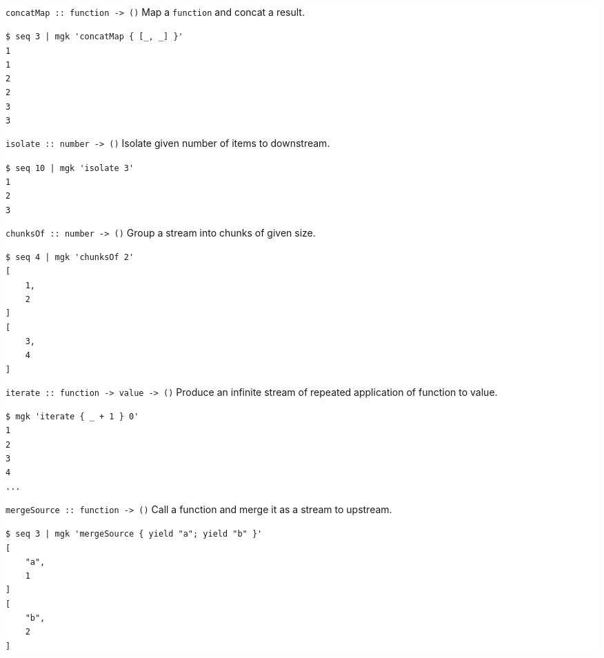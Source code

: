 `concatMap :: function -> ()`
  Map a `function` and concat a result.
  ```console
  $ seq 3 | mgk 'concatMap { [_, _] }'
  1
  1
  2
  2
  3
  3
  ```

`isolate :: number -> ()`
  Isolate given number of items to downstream.
  ```console
  $ seq 10 | mgk 'isolate 3'
  1
  2
  3
  ```

`chunksOf :: number -> ()`
  Group a stream into chunks of given size.
  ```console
  $ seq 4 | mgk 'chunksOf 2'
  [
      1,
      2
  ]
  [
      3,
      4
  ]
  ```

`iterate :: function -> value -> ()`
  Produce an infinite stream of repeated application of function to value.
  ```console
  $ mgk 'iterate { _ + 1 } 0'
  1
  2
  3
  4
  ...
  ```

`mergeSource :: function -> ()`
  Call a function and merge it as a stream to upstream.
  ```console
  $ seq 3 | mgk 'mergeSource { yield "a"; yield "b" }'
  [
      "a",
      1
  ]
  [
      "b",
      2
  ]
  ```
